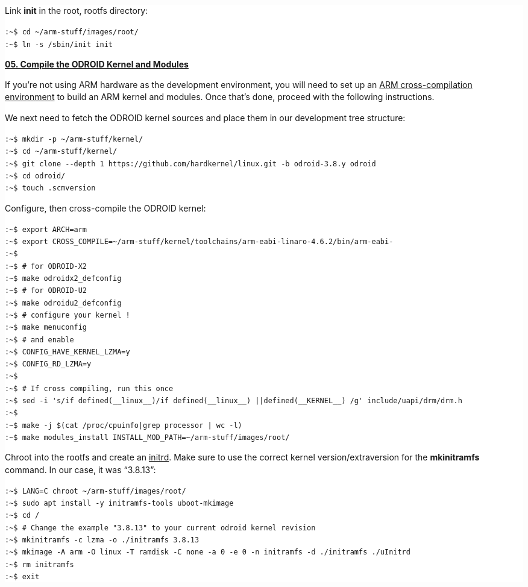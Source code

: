 Link **init** in the root, rootfs directory:

```
:~$ cd ~/arm-stuff/images/root/
:~$ ln -s /sbin/init init
```

[**05. Compile the ODROID Kernel and Modules**](broken-reference)

If you’re not using ARM hardware as the development environment, you will need to set up an [ARM cross-compilation environment](<../../../.gitbook/assets/arm cross compilation environment>) to build an ARM kernel and modules. Once that’s done, proceed with the following instructions.

We next need to fetch the ODROID kernel sources and place them in our development tree structure:

```
:~$ mkdir -p ~/arm-stuff/kernel/
:~$ cd ~/arm-stuff/kernel/
:~$ git clone --depth 1 https://github.com/hardkernel/linux.git -b odroid-3.8.y odroid
:~$ cd odroid/
:~$ touch .scmversion
```

Configure, then cross-compile the ODROID kernel:

```
:~$ export ARCH=arm
:~$ export CROSS_COMPILE=~/arm-stuff/kernel/toolchains/arm-eabi-linaro-4.6.2/bin/arm-eabi-
:~$
:~$ # for ODROID-X2
:~$ make odroidx2_defconfig
:~$ # for ODROID-U2
:~$ make odroidu2_defconfig
:~$ # configure your kernel !
:~$ make menuconfig
:~$ # and enable
:~$ CONFIG_HAVE_KERNEL_LZMA=y
:~$ CONFIG_RD_LZMA=y
:~$
:~$ # If cross compiling, run this once
:~$ sed -i 's/if defined(__linux__)/if defined(__linux__) ||defined(__KERNEL__) /g' include/uapi/drm/drm.h
:~$
:~$ make -j $(cat /proc/cpuinfo|grep processor | wc -l)
:~$ make modules_install INSTALL_MOD_PATH=~/arm-stuff/images/root/
```

Chroot into the rootfs and create an [initrd](https://en.wikipedia.org/wiki/Initrd). Make sure to use the correct kernel version/extraversion for the **mkinitramfs** command. In our case, it was “3.8.13”:

```
:~$ LANG=C chroot ~/arm-stuff/images/root/
:~$ sudo apt install -y initramfs-tools uboot-mkimage
:~$ cd /
:~$ # Change the example "3.8.13" to your current odroid kernel revision
:~$ mkinitramfs -c lzma -o ./initramfs 3.8.13
:~$ mkimage -A arm -O linux -T ramdisk -C none -a 0 -e 0 -n initramfs -d ./initramfs ./uInitrd
:~$ rm initramfs
:~$ exit
```

